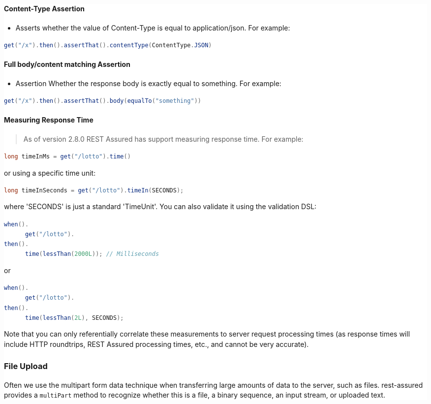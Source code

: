 #### Content-Type Assertion

- Asserts whether the value of Content-Type is equal to application/json. For example:

```java
get("/x").then().assertThat().contentType(ContentType.JSON)
```

#### Full body/content matching Assertion

- Assertion Whether the response body is exactly equal to something. For example:

```java
get("/x").then().assertThat().body(equalTo("something"))
```

#### Measuring Response Time

> As of version 2.8.0 REST Assured has support measuring response time. For example:

```java
long timeInMs = get("/lotto").time()
```

or using a specific time unit:

```java
long timeInSeconds = get("/lotto").timeIn(SECONDS);

```

where 'SECONDS' is just a standard 'TimeUnit'. You can also validate it using the validation DSL:

```java
when().
      get("/lotto").
then().
      time(lessThan(2000L)); // Milliseconds
```

or

```java
when().
      get("/lotto").
then().
      time(lessThan(2L), SECONDS);
```

Note that you can only referentially correlate these measurements to server request processing times (as response times will include HTTP roundtrips, REST Assured processing times, etc., and cannot be very accurate).

### File Upload

Often we use the multipart form data technique when transferring large amounts of data to the server, such as files.
rest-assured provides a `multiPart` method to recognize whether this is a file, a binary sequence, an input stream, or uploaded text.
